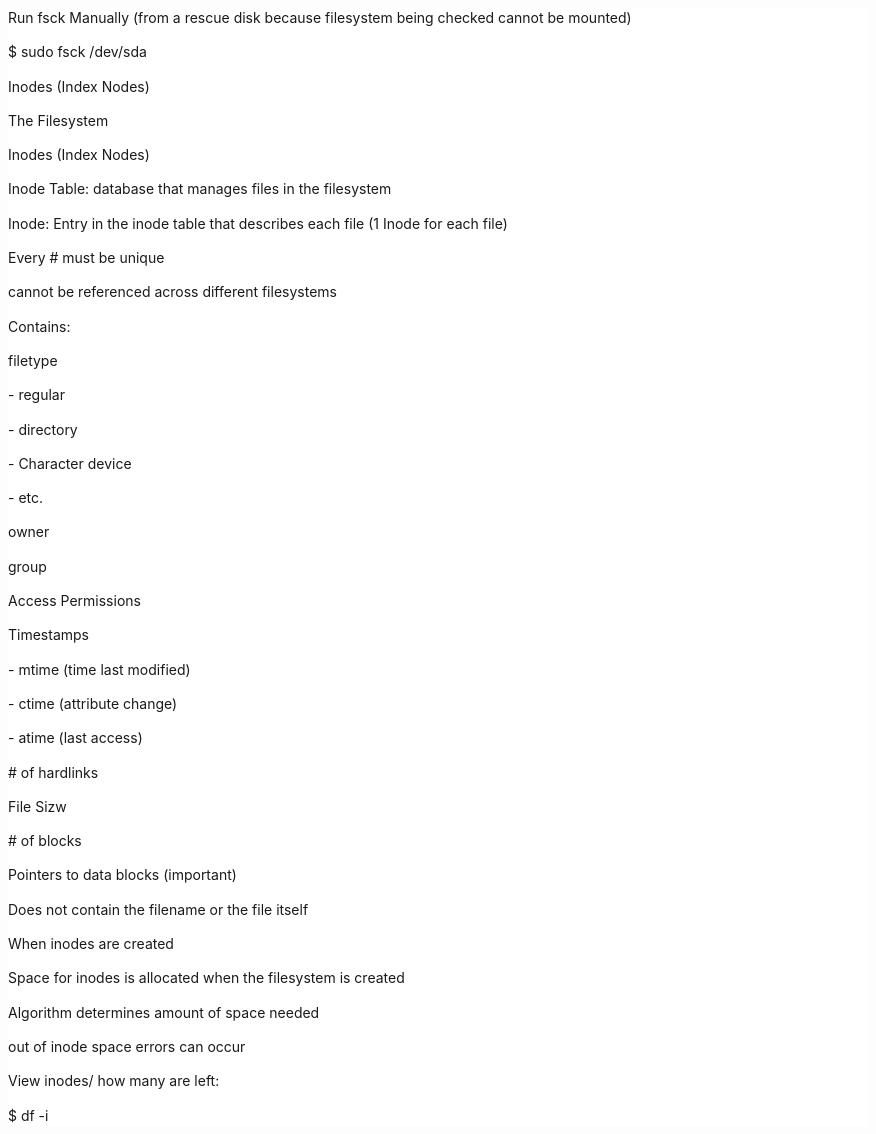 Run fsck Manually (from a rescue disk because filesystem being checked cannot be mounted)

$ sudo fsck /dev/sda

Inodes (Index Nodes)

The Filesystem

Inodes (Index Nodes)

Inode Table: database that manages files in the filesystem

Inode: Entry in the inode table that describes each file (1 Inode for each file)

Every # must be unique

cannot be referenced across different filesystems

Contains:

filetype

\- regular

\- directory

\- Character device

\- etc.

owner

group

Access Permissions

Timestamps

\- mtime (time last modified)

\- ctime (attribute change)

\- atime (last access)

\# of hardlinks

File Sizw

\# of blocks

Pointers to data blocks (important)

Does not contain the filename or the file itself

When inodes are created

Space for inodes is allocated when the filesystem is created

Algorithm determines amount of space needed

out of inode space errors can occur

View inodes/ how many are left:

$ df -i
